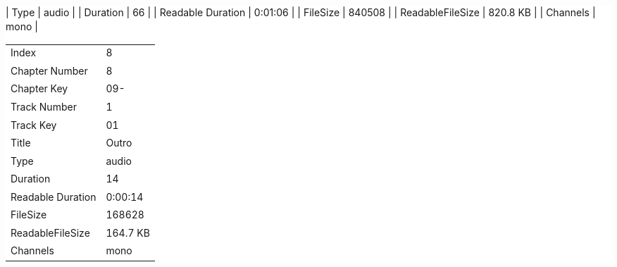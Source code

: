 | Type | audio |
| Duration | 66 |
| Readable Duration | 0:01:06 |
| FileSize | 840508 |
| ReadableFileSize | 820.8 KB |
| Channels | mono |

|  |  |
| - | - |
| Index | 8 |
| Chapter Number | 8 |
| Chapter Key | 09- |
| Track Number | 1 |
| Track Key | 01 |
| Title | Outro |
| Type | audio |
| Duration | 14 |
| Readable Duration | 0:00:14 |
| FileSize | 168628 |
| ReadableFileSize | 164.7 KB |
| Channels | mono |

